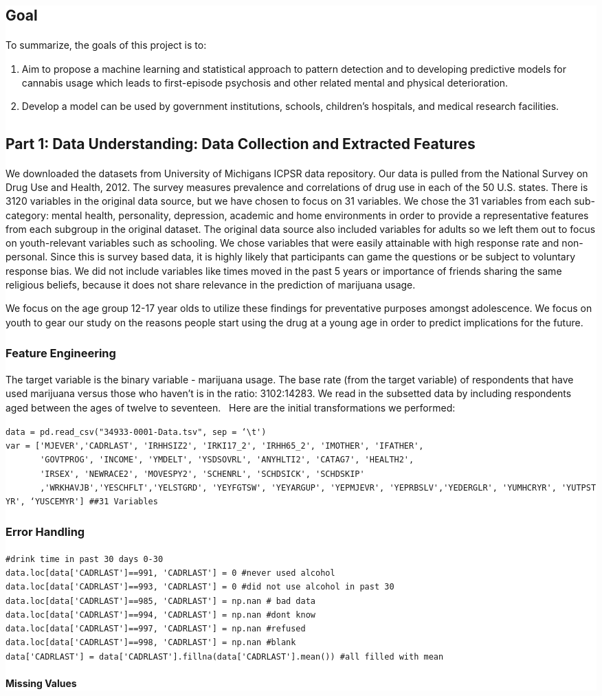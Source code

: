 ## Goal
To summarize, the goals of this project is to: 

1. Aim to propose a machine learning and statistical approach to pattern detection and to developing predictive models for cannabis usage which leads to first-episode psychosis and other related mental and physical deterioration.

2. Develop a model can be used by government institutions, schools, children’s hospitals, and medical research facilities.

## Part 1: Data Understanding: Data Collection and Extracted Features 

We downloaded the datasets from University of Michigans ICPSR data repository. Our data is pulled from the National Survey on Drug Use and Health, 2012. The survey measures prevalence and correlations of drug use in each of the 50 U.S. states. There is 3120 variables in the original data source, but we have chosen to focus on 31 variables. We chose the 31 variables from each sub-category: mental health, personality, depression, academic and home environments in order to provide a representative features from each subgroup in the original dataset. The original data source also included variables for adults so we left them out to focus on youth-relevant variables such as schooling. We chose variables that were easily attainable with high response rate and non-personal. Since this is survey based data, it is highly likely that participants can game the questions or be subject to voluntary response bias. We did not include variables like times moved in the past 5 years or importance of friends sharing the same religious beliefs, because it does not share relevance in the prediction of marijuana usage. 

We focus on the age group 12-17 year olds to utilize these findings for preventative purposes amongst adolescence. We focus on youth to gear our study on the reasons people start using the drug at a young age in order to predict implications for the future. 

### Feature Engineering
The target variable is the binary variable - marijuana usage. The base rate (from the target variable) of respondents that have used marijuana versus those who haven’t is in the ratio: 3102:14283. We read in the subsetted data by including respondents aged between the ages of twelve to seventeen.  
Here are the initial transformations we performed: 
```
data = pd.read_csv("34933-0001-Data.tsv", sep = ‘\t')
var = ['MJEVER','CADRLAST', 'IRHHSIZ2', 'IRKI17_2', 'IRHH65_2', 'IMOTHER', 'IFATHER', 
       'GOVTPROG', 'INCOME', 'YMDELT', 'YSDSOVRL', 'ANYHLTI2', 'CATAG7', 'HEALTH2', 
       'IRSEX', 'NEWRACE2', 'MOVESPY2', 'SCHENRL', 'SCHDSICK', 'SCHDSKIP'
       ,'WRKHAVJB','YESCHFLT','YELSTGRD', 'YEYFGTSW', 'YEYARGUP', 'YEPMJEVR', 'YEPRBSLV','YEDERGLR', 'YUMHCRYR', 'YUTPSTYR', ‘YUSCEMYR'] ##31 Variables
```

### Error Handling
```
#drink time in past 30 days 0-30
data.loc[data['CADRLAST']==991, 'CADRLAST'] = 0 #never used alcohol
data.loc[data['CADRLAST']==993, 'CADRLAST'] = 0 #did not use alcohol in past 30
data.loc[data['CADRLAST']==985, 'CADRLAST'] = np.nan # bad data
data.loc[data['CADRLAST']==994, 'CADRLAST'] = np.nan #dont know 
data.loc[data['CADRLAST']==997, 'CADRLAST'] = np.nan #refused
data.loc[data['CADRLAST']==998, 'CADRLAST'] = np.nan #blank
data['CADRLAST'] = data['CADRLAST'].fillna(data['CADRLAST'].mean()) #all filled with mean
```
#### Missing Values